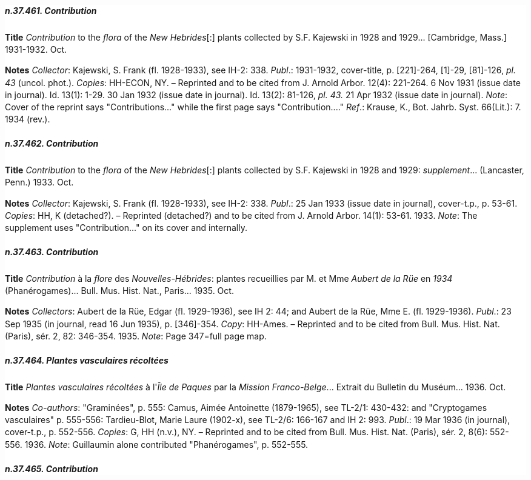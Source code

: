 ##### n.37.461. Contribution

**Title**
*Contribution* to the *flora* of the *New Hebrides*\[:\] plants collected by S.F. Kajewski in 1928 and 1929... \[Cambridge, Mass.\] 1931-1932. Oct.

**Notes**
*Collector*: Kajewski, S. Frank (fl. 1928-1933), see IH-2: 338.
*Publ*.: 1931-1932, cover-title, p. \[221\]-264, \[1\]-29, \[81\]-126, *pl. 43* (uncol. phot.). *Copies*: HH-ECON, NY. – Reprinted and to be cited from J. Arnold Arbor. 12(4): 221-264. 6 Nov 1931 (issue date in journal). Id. 13(1): 1-29. 30 Jan 1932 (issue date in journal). Id. 13(2): 81-126, *pl. 43.* 21 Apr 1932 (issue date in journal).
*Note*: Cover of the reprint says "Contributions..." while the first page says "Contribution...."
*Ref*.: Krause, K., Bot. Jahrb. Syst. 66(Lit.): 7. 1934 (rev.).

##### n.37.462. Contribution

**Title**
*Contribution* to the *flora* of the *New Hebrides*\[:\] plants collected by S.F. Kajewski in 1928 and 1929: *supplement*... (Lancaster, Penn.) 1933. Oct.

**Notes**
*Collector*: Kajewski, S. Frank (fl. 1928-1933), see IH-2: 338.
*Publ*.: 25 Jan 1933 (issue date in journal), cover-t.p., p. 53-61. *Copies*: HH, K (detached?). – Reprinted (detached?) and to be cited from J. Arnold Arbor. 14(1): 53-61. 1933.
*Note*: The supplement uses "Contribution..." on its cover and internally.

##### n.37.463. Contribution

**Title**
*Contribution* à la *flore* des *Nouvelles-Hébrides*: plantes recueillies par M. et Mme *Aubert de la Rüe* en *1934* (Phanérogames)... Bull. Mus. Hist. Nat., Paris... 1935. Oct.

**Notes**
*Collectors*: Aubert de la Rüe, Edgar (fl. 1929-1936), see IH 2: 44; and Aubert de la Rüe, Mme E. (fl. 1929-1936).
*Publ*.: 23 Sep 1935 (in journal, read 16 Jun 1935), p. \[346\]-354. *Copy*: HH-Ames. – Reprinted and to be cited from Bull. Mus. Hist. Nat. (Paris), sér. 2, 82: 346-354. 1935.
*Note*: Page 347=full page map.

##### n.37.464. Plantes vasculaires récoltées

**Title**
*Plantes vasculaires récoltées* à l'*Île de Paques* par la *Mission Franco-Belge*... Extrait du Bulletin du Muséum... 1936. Oct.

**Notes**
*Co-authors*: "Graminées", p. 555: Camus, Aimée Antoinette (1879-1965), see TL-2/1: 430-432: and "Cryptogames vasculaires" p. 555-556: Tardieu-Blot, Marie Laure (1902-x), see TL-2/6: 166-167 and IH 2: 993.
*Publ*.: 19 Mar 1936 (in journal), cover-t.p., p. 552-556. *Copies*: G, HH (n.v.), NY. – Reprinted and to be cited from Bull. Mus. Hist. Nat. (Paris), sér. 2, 8(6): 552-556. 1936.
*Note*: Guillaumin alone contributed "Phanérogames", p. 552-555.

##### n.37.465. Contribution
